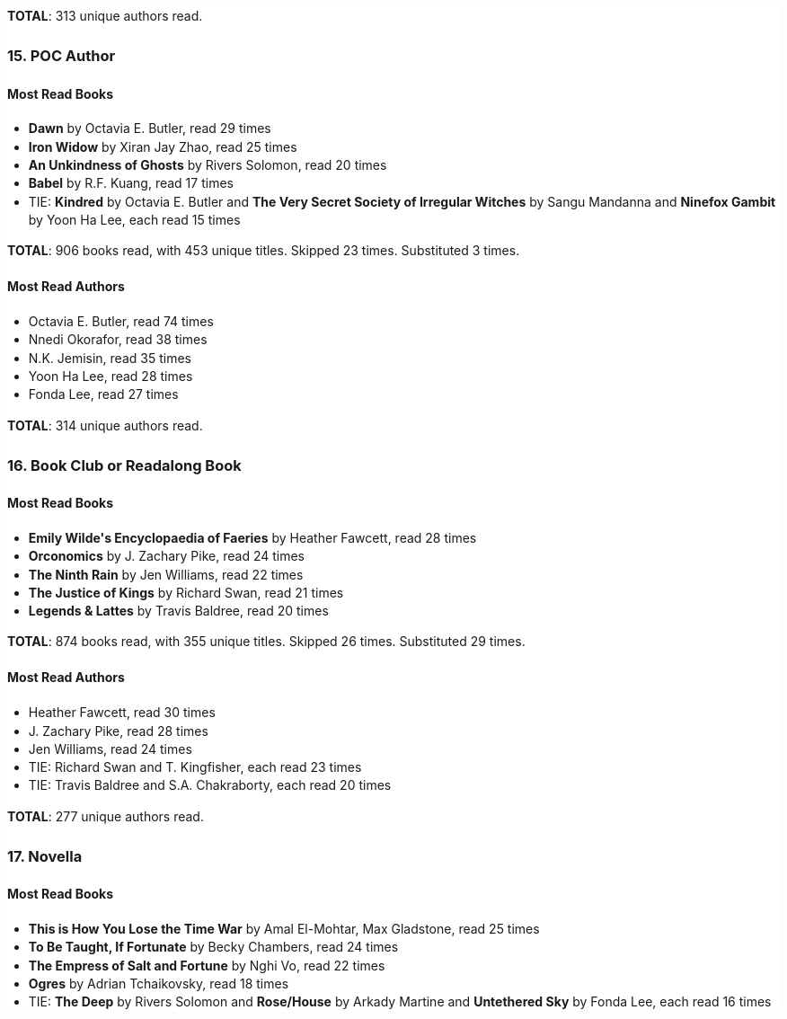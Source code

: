 **TOTAL**: 313 unique authors read.

### 15. POC Author

#### Most Read Books

- **Dawn** by Octavia E. Butler, read 29 times
- **Iron Widow** by Xiran Jay Zhao, read 25 times
- **An Unkindness of Ghosts** by Rivers Solomon, read 20 times
- **Babel** by R.F. Kuang, read 17 times
- TIE: **Kindred** by Octavia E. Butler and **The Very Secret Society of Irregular Witches** by Sangu Mandanna and **Ninefox Gambit** by Yoon Ha Lee, each read 15 times

**TOTAL**: 906 books read, with 453 unique titles.
Skipped 23 times. Substituted 3 times.

#### Most Read Authors

- Octavia E. Butler, read 74 times
- Nnedi Okorafor, read 38 times
- N.K. Jemisin, read 35 times
- Yoon Ha Lee, read 28 times
- Fonda Lee, read 27 times

**TOTAL**: 314 unique authors read.

### 16. Book Club or Readalong Book

#### Most Read Books

- **Emily Wilde's Encyclopaedia of Faeries** by Heather Fawcett, read 28 times
- **Orconomics** by J. Zachary Pike, read 24 times
- **The Ninth Rain** by Jen Williams, read 22 times
- **The Justice of Kings** by Richard Swan, read 21 times
- **Legends & Lattes** by Travis Baldree, read 20 times

**TOTAL**: 874 books read, with 355 unique titles.
Skipped 26 times. Substituted 29 times.

#### Most Read Authors

- Heather Fawcett, read 30 times
- J. Zachary Pike, read 28 times
- Jen Williams, read 24 times
- TIE: Richard Swan and T. Kingfisher, each read 23 times
- TIE: Travis Baldree and S.A. Chakraborty, each read 20 times

**TOTAL**: 277 unique authors read.

### 17. Novella

#### Most Read Books

- **This is How You Lose the Time War** by Amal El-Mohtar, Max Gladstone, read 25 times
- **To Be Taught, If Fortunate** by Becky Chambers, read 24 times
- **The Empress of Salt and Fortune** by Nghi Vo, read 22 times
- **Ogres** by Adrian Tchaikovsky, read 18 times
- TIE: **The Deep** by Rivers Solomon and **Rose/House** by Arkady Martine and **Untethered Sky** by Fonda Lee, each read 16 times
